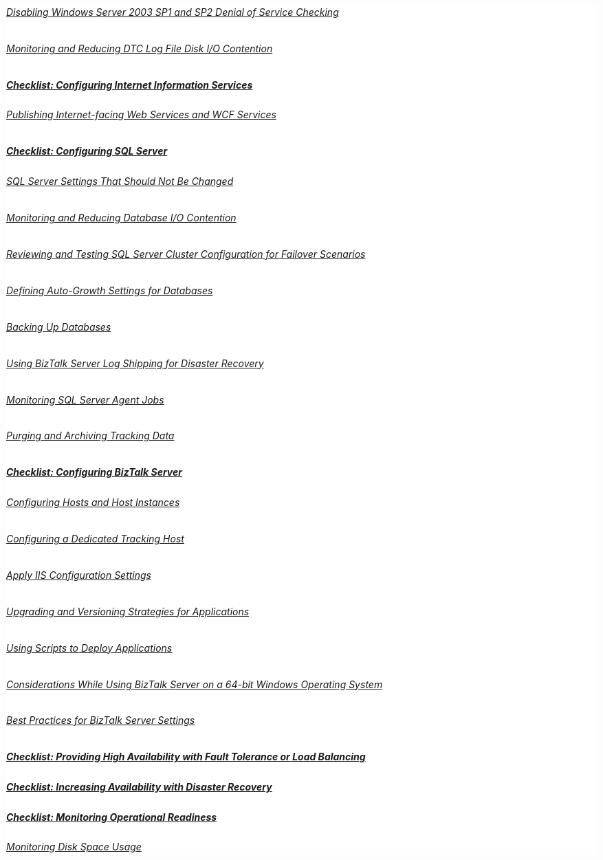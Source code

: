 ###### [Disabling Windows Server 2003 SP1 and SP2 Denial of Service Checking](disabling-windows-server-2003-sp1-and-sp2-denial-of-service-checking.md)
###### [Monitoring and Reducing DTC Log File Disk I/O Contention](monitoring-and-reducing-dtc-log-file-disk-i-o-contention.md)
##### [Checklist: Configuring Internet Information Services](checklist-configuring-internet-information-services.md)
###### [Publishing Internet-facing Web Services and WCF Services](publishing-internet-facing-web-services-and-wcf-services.md)
##### [Checklist: Configuring SQL Server](checklist-configuring-sql-server.md)
###### [SQL Server Settings That Should Not Be Changed](sql-server-settings-that-should-not-be-changed.md)
###### [Monitoring and Reducing Database I/O Contention](monitoring-and-reducing-database-i-o-contention.md)
###### [Reviewing and Testing SQL Server Cluster Configuration for Failover Scenarios](reviewing-and-testing-sql-server-cluster-configuration-for-failover-scenarios.md)
###### [Defining Auto-Growth Settings for Databases](defining-auto-growth-settings-for-databases.md)
###### [Backing Up Databases](backing-up-databases.md)
###### [Using BizTalk Server Log Shipping for Disaster Recovery](using-biztalk-server-log-shipping-for-disaster-recovery.md)
###### [Monitoring SQL Server Agent Jobs](monitoring-sql-server-agent-jobs.md)
###### [Purging and Archiving Tracking Data](purging-and-archiving-tracking-data.md)
##### [Checklist: Configuring BizTalk Server](checklist-configuring-biztalk-server.md)
###### [Configuring Hosts and Host Instances](configuring-hosts-and-host-instances.md)
###### [Configuring a Dedicated Tracking Host](configuring-a-dedicated-tracking-host.md)
###### [Apply IIS Configuration Settings](apply-iis-configuration-settings.md)
###### [Upgrading and Versioning Strategies for Applications](upgrading-and-versioning-strategies-for-applications.md)
###### [Using Scripts to Deploy Applications](using-scripts-to-deploy-applications.md)
###### [Considerations While Using BizTalk Server on a 64-bit Windows Operating System](considerations-while-using-biztalk-server-on-a-64-bit-windows-operating-system.md)
###### [Best Practices for BizTalk Server Settings](best-practices-for-biztalk-server-settings.md)
##### [Checklist: Providing High Availability with Fault Tolerance or Load Balancing](checklist-providing-high-availability-with-fault-tolerance-or-load-balancing.md)
##### [Checklist: Increasing Availability with Disaster Recovery](checklist-increasing-availability-with-disaster-recovery.md)
##### [Checklist: Monitoring Operational Readiness](checklist-monitoring-operational-readiness.md)
###### [Monitoring Disk Space Usage](monitoring-disk-space-usage.md)